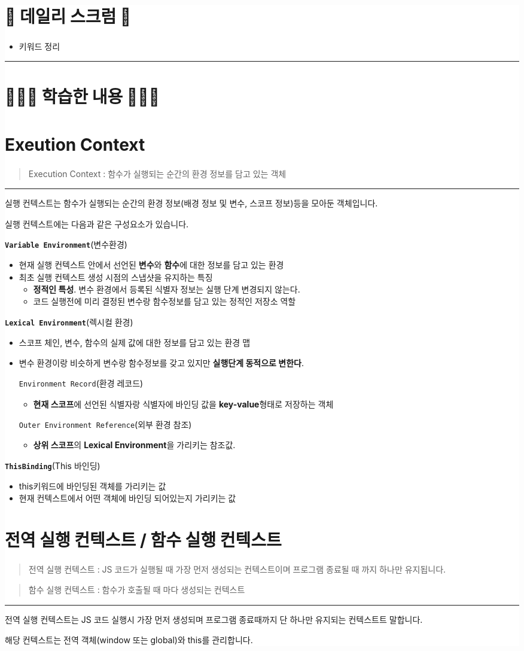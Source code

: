 # 💬 데일리 스크럼 💬
- 키워드 정리
***
# 🧑🏻‍💻 학습한 내용 🧑🏻‍💻
# Exeution Context

> Execution Context : 함수가 실행되는 순간의 환경 정보를 담고 있는 객체
> 

---

실행 컨텍스트는 함수가 실행되는 순간의 환경 정보(배경 정보 및 변수, 스코프 정보)등을 모아둔 객체입니다.

실행 컨텍스트에는 다음과 같은 구성요소가 있습니다.

**`Variable Environment`**(변수환경)

- 현재 실행 컨텍스트 안에서 선언된 **변수**와 **함수**에 대한 정보를 담고 있는 환경
- 최초 실행 컨텍스트 생성 시점의 스냅샷을 유지하는 특징
    - **정적인 특성**. 변수 환경에서 등록된 식별자 정보는 실행 단계 변경되지 않는다.
    - 코드 실행전에 미리 결정된 변수랑 함수정보를 담고 있는 정적인 저장소 역할

**`Lexical Environment`**(렉시컬 환경)

- 스코프 체인, 변수, 함수의 실제 값에 대한 정보를 담고 있는 환경 맵
- 변수 환경이랑 비슷하게 변수랑 함수정보를 갖고 있지만 **실행단계 동적으로 변한다**.
    
    `Environment Record`(환경 레코드)
    
    - **현재 스코프**에 선언된 식별자랑 식별자에 바인딩 값을 **key-value**형태로 저장하는 객체
    
    `Outer Environment Reference`(외부 환경 참조)
    
    - **상위 스코프**의 **Lexical Environment**을 가리키는 참조값.

**`ThisBinding`**(This 바인딩)

- this키워드에 바인딩된 객체를 가리키는 값
- 현재 컨텍스트에서 어떤 객체에 바인딩 되어있는지 가리키는 값

# 전역 실행 컨텍스트 / 함수 실행 컨텍스트

> 전역 실행 컨텍스트 : JS 코드가 실행될 때 가장 먼저 생성되는 컨텍스트이며 프로그램 종료될 때 까지 하나만 유지됩니다.
> 

> 함수 실행 컨텍스트 : 함수가 호출될 때 마다 생성되는 컨텍스트
> 

---

전역 실행 컨텍스트는 JS 코드 실행시 가장 먼저 생성되며 프로그램 종료때까지 단 하나만 유지되는 컨텍스트트 말합니다.

해당 컨텍스트는 전역 객체(window 또는 global)와 this를 관리합니다.
